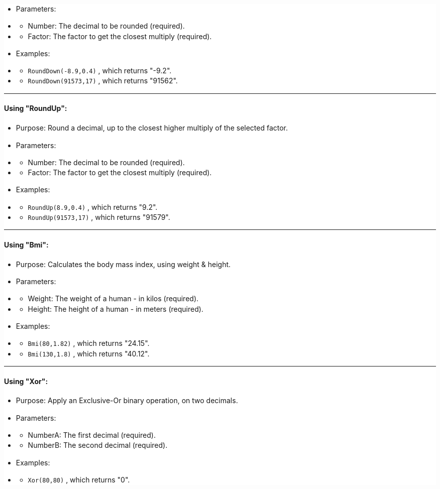 * Parameters:

* * Number: The decimal to be rounded (required).

* * Factor: The factor to get the closest multiply (required).

* Examples:

* * `RoundDown(-8.9,0.4)` , which returns "-9.2".

* * `RoundDown(91573,17)` , which returns "91562".

- - -

#### Using "RoundUp":

* Purpose: Round a decimal, up to the closest higher multiply of the selected factor.

* Parameters:

* * Number: The decimal to be rounded (required).

* * Factor: The factor to get the closest multiply (required).

* Examples:

* * `RoundUp(8.9,0.4)` , which returns "9.2".

* * `RoundUp(91573,17)` , which returns "91579".

- - -

#### Using "Bmi":

* Purpose: Calculates the body mass index, using weight & height.

* Parameters:

* * Weight: The weight of a human - in kilos (required).

* * Height: The height of a human - in meters (required).

* Examples:

* * `Bmi(80,1.82)` , which returns "24.15".

* * `Bmi(130,1.8)` , which returns "40.12".

- - -

#### Using "Xor":

* Purpose: Apply an Exclusive-Or binary operation, on two decimals.

* Parameters:

* * NumberA: The first decimal (required).

* * NumberB: The second decimal (required).

* Examples:

* * `Xor(80,80)` , which returns "0".
